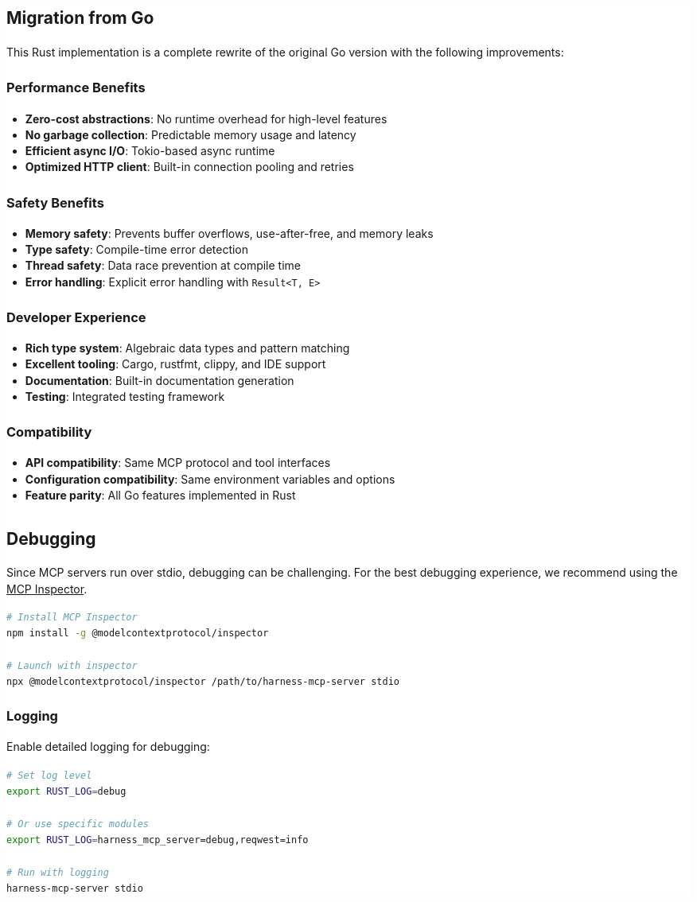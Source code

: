 ## Migration from Go

This Rust implementation is a complete rewrite of the original Go version with the following improvements:

### Performance Benefits
- **Zero-cost abstractions**: No runtime overhead for high-level features
- **No garbage collection**: Predictable memory usage and latency
- **Efficient async I/O**: Tokio-based async runtime
- **Optimized HTTP client**: Built-in connection pooling and retries

### Safety Benefits
- **Memory safety**: Prevents buffer overflows, use-after-free, and memory leaks
- **Type safety**: Compile-time error detection
- **Thread safety**: Data race prevention at compile time
- **Error handling**: Explicit error handling with `Result<T, E>`

### Developer Experience
- **Rich type system**: Algebraic data types and pattern matching
- **Excellent tooling**: Cargo, rustfmt, clippy, and IDE support
- **Documentation**: Built-in documentation generation
- **Testing**: Integrated testing framework

### Compatibility
- **API compatibility**: Same MCP protocol and tool interfaces
- **Configuration compatibility**: Same environment variables and options
- **Feature parity**: All Go features implemented in Rust

## Debugging

Since MCP servers run over stdio, debugging can be challenging. For the best debugging experience, we recommend using the [MCP Inspector](https://github.com/modelcontextprotocol/inspector).

```bash
# Install MCP Inspector
npm install -g @modelcontextprotocol/inspector

# Launch with inspector
npx @modelcontextprotocol/inspector /path/to/harness-mcp-server stdio
```

### Logging

Enable detailed logging for debugging:

```bash
# Set log level
export RUST_LOG=debug

# Or use specific modules
export RUST_LOG=harness_mcp_server=debug,reqwest=info

# Run with logging
harness-mcp-server stdio
```
